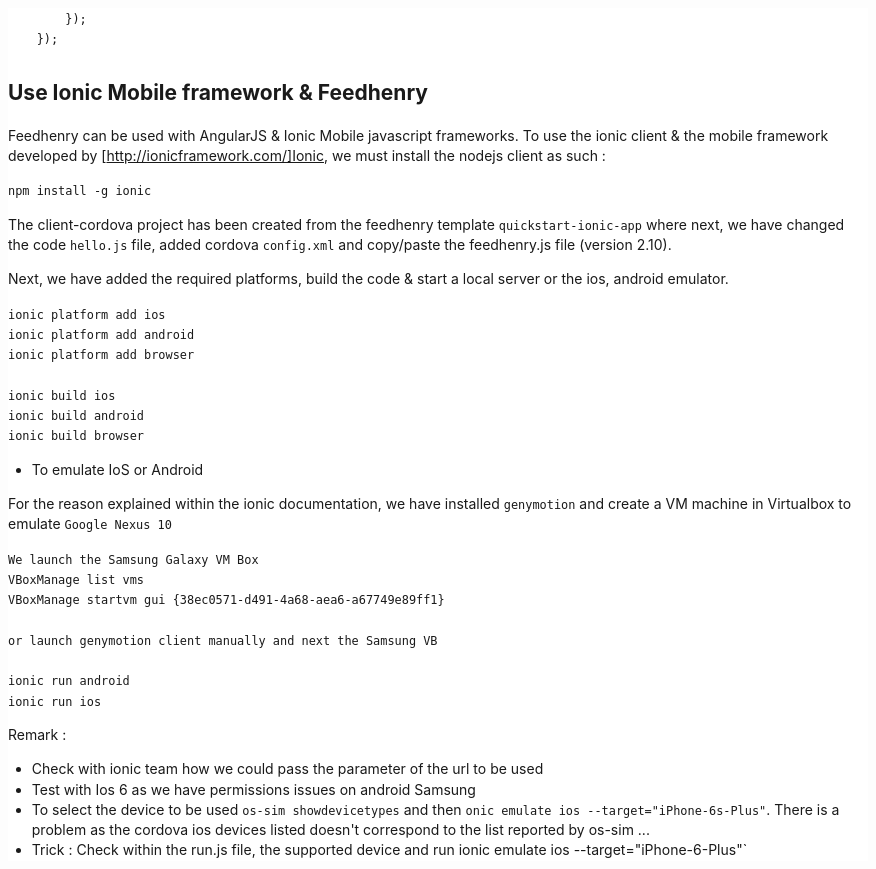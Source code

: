 ```
        });
    });

```


## Use Ionic Mobile framework & Feedhenry

Feedhenry can be used with AngularJS & Ionic Mobile javascript frameworks. To use the ionic client & the mobile framework developed by [http://ionicframework.com/]Ionic, we must install
the nodejs client as such :

```
npm install -g ionic
```

The client-cordova project has been created from the feedhenry template `quickstart-ionic-app` where next, we have changed the code `hello.js` file, added cordova `config.xml` and copy/paste
the feedhenry.js file (version 2.10).

Next, we have added the required platforms, build the code & start a local server or the ios, android emulator.

```
ionic platform add ios
ionic platform add android
ionic platform add browser

ionic build ios
ionic build android
ionic build browser
```

* To emulate IoS or Android

For the reason explained within the ionic documentation, we have installed `genymotion` and create a VM machine in Virtualbox to emulate `Google Nexus 10`

```
We launch the Samsung Galaxy VM Box
VBoxManage list vms
VBoxManage startvm gui {38ec0571-d491-4a68-aea6-a67749e89ff1}

or launch genymotion client manually and next the Samsung VB

ionic run android
ionic run ios
```

Remark : 
- Check with ionic team how we could pass the parameter of the url to be used
- Test with Ios 6 as we have permissions issues on android Samsung
- To select the device to be used `os-sim showdevicetypes` and then `onic emulate ios --target="iPhone-6s-Plus"`. There is a problem as the cordova ios devices listed doesn't correspond to the list reported by os-sim ...
- Trick : Check within the run.js file, the supported device and run ionic emulate ios --target="iPhone-6-Plus"` 
